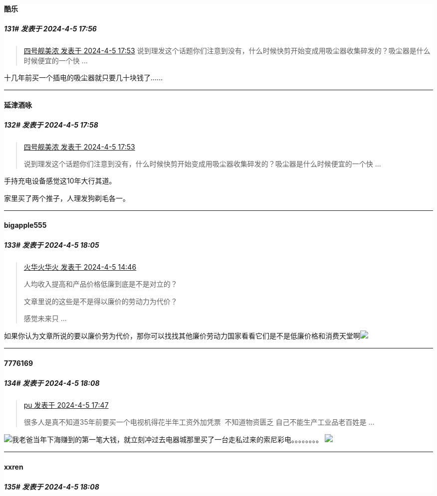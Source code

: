 ####  酷乐  
##### 131#       发表于 2024-4-5 17:56

<blockquote><a href="httphttps://bbs.saraba1st.com/2b/forum.php?mod=redirect&amp;goto=findpost&amp;pid=64491846&amp;ptid=2178630" target="_blank">四号舰美浓 发表于 2024-4-5 17:53</a>
说到理发这个话题你们注意到没有，什么时候快剪开始变成用吸尘器收集碎发的？吸尘器是什么时候便宜的一个快 ...</blockquote>
十几年前买一个插电的吸尘器就只要几十块钱了……

*****

####  延津酒咏  
##### 132#       发表于 2024-4-5 17:58

<blockquote><a href="httphttps://bbs.saraba1st.com/2b/forum.php?mod=redirect&amp;goto=findpost&amp;pid=64491846&amp;ptid=2178630" target="_blank">四号舰美浓 发表于 2024-4-5 17:53</a>

说到理发这个话题你们注意到没有，什么时候快剪开始变成用吸尘器收集碎发的？吸尘器是什么时候便宜的一个快 ...</blockquote>
手持充电设备感觉这10年大行其道。

家里买了两个推子，人理发狗剃毛各一。


*****

####  bigapple555  
##### 133#       发表于 2024-4-5 18:05

<blockquote><a href="httphttps://bbs.saraba1st.com/2b/forum.php?mod=redirect&amp;goto=findpost&amp;pid=64490134&amp;ptid=2178630" target="_blank">火华火华火 发表于 2024-4-5 14:46</a>

人均收入提高和产品价格低廉到底是不是对立的？

文章里说的这些是不是得以廉价的劳动力为代价？

感觉未来只 ...</blockquote>
如果你认为文章所说的要以廉价劳为代价，那你可以找找其他廉价劳动力国家看看它们是不是低廉价格和消费天堂啊<img src="https://static.saraba1st.com/image/smiley/face2017/049.png" referrerpolicy="no-referrer">

*****

####  7776169  
##### 134#       发表于 2024-4-5 18:08

<blockquote><a href="httphttps://bbs.saraba1st.com/2b/forum.php?mod=redirect&amp;goto=findpost&amp;pid=64491802&amp;ptid=2178630" target="_blank">pu 发表于 2024-4-5 17:47</a>

很多人是真不知道35年前要买一个电视机得花半年工资外加凭票  不知道物资匮乏 自己不能生产工业品老百姓是 ...</blockquote>
<img src="https://static.saraba1st.com/image/smiley/face2017/002.png" referrerpolicy="no-referrer">我老爸当年下海赚到的第一笔大钱，就立刻冲过去电器城那里买了一台走私过来的索尼彩电。。。。。。。。
<img src="https://static.saraba1st.com/image/smiley/face2017/001.png" referrerpolicy="no-referrer">

*****

####  xxren  
##### 135#       发表于 2024-4-5 18:08
